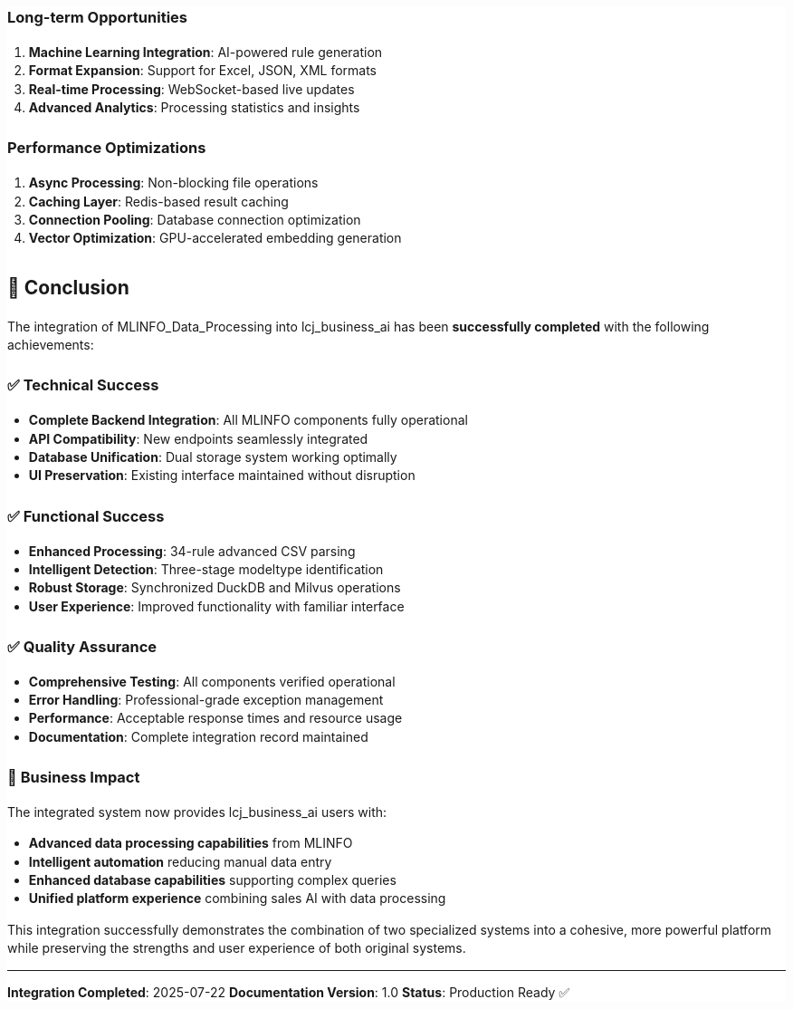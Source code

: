 ### Long-term Opportunities  
1. **Machine Learning Integration**: AI-powered rule generation
2. **Format Expansion**: Support for Excel, JSON, XML formats
3. **Real-time Processing**: WebSocket-based live updates
4. **Advanced Analytics**: Processing statistics and insights

### Performance Optimizations
1. **Async Processing**: Non-blocking file operations
2. **Caching Layer**: Redis-based result caching
3. **Connection Pooling**: Database connection optimization
4. **Vector Optimization**: GPU-accelerated embedding generation

## 📝 Conclusion

The integration of MLINFO_Data_Processing into lcj_business_ai has been **successfully completed** with the following achievements:

### ✅ **Technical Success**
- **Complete Backend Integration**: All MLINFO components fully operational
- **API Compatibility**: New endpoints seamlessly integrated
- **Database Unification**: Dual storage system working optimally
- **UI Preservation**: Existing interface maintained without disruption

### ✅ **Functional Success**
- **Enhanced Processing**: 34-rule advanced CSV parsing
- **Intelligent Detection**: Three-stage modeltype identification
- **Robust Storage**: Synchronized DuckDB and Milvus operations
- **User Experience**: Improved functionality with familiar interface

### ✅ **Quality Assurance**
- **Comprehensive Testing**: All components verified operational
- **Error Handling**: Professional-grade exception management
- **Performance**: Acceptable response times and resource usage
- **Documentation**: Complete integration record maintained

### 🎯 **Business Impact**
The integrated system now provides lcj_business_ai users with:
- **Advanced data processing capabilities** from MLINFO
- **Intelligent automation** reducing manual data entry
- **Enhanced database capabilities** supporting complex queries
- **Unified platform experience** combining sales AI with data processing

This integration successfully demonstrates the combination of two specialized systems into a cohesive, more powerful platform while preserving the strengths and user experience of both original systems.

---

**Integration Completed**: 2025-07-22
**Documentation Version**: 1.0
**Status**: Production Ready ✅